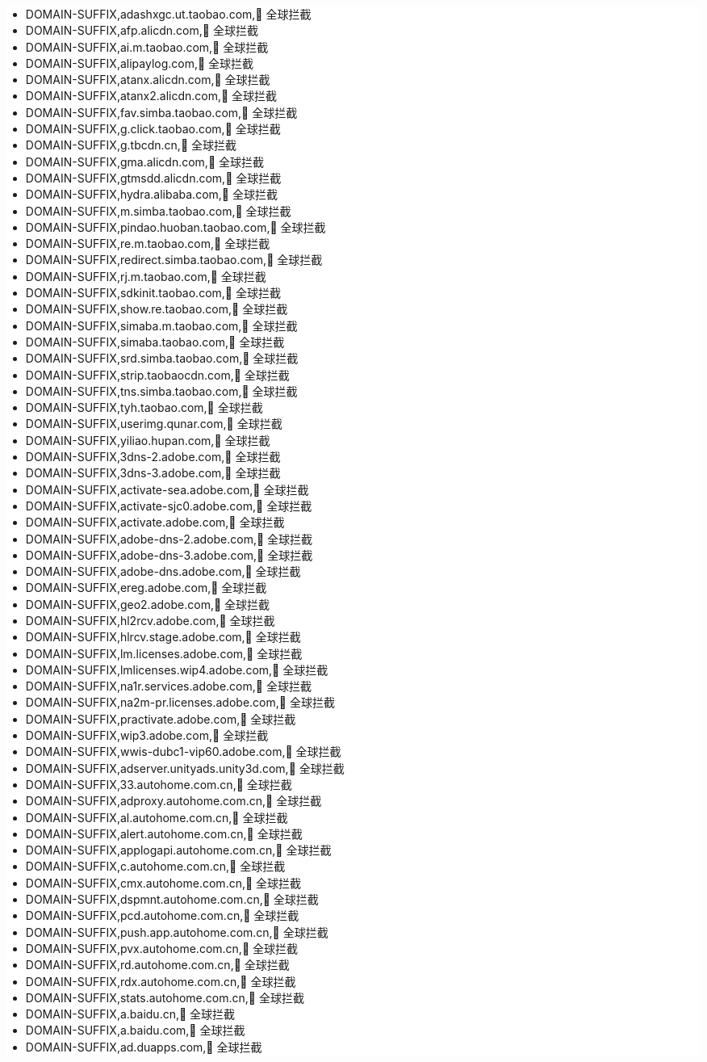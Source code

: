  - DOMAIN-SUFFIX,adashxgc.ut.taobao.com,🛑 全球拦截
 - DOMAIN-SUFFIX,afp.alicdn.com,🛑 全球拦截
 - DOMAIN-SUFFIX,ai.m.taobao.com,🛑 全球拦截
 - DOMAIN-SUFFIX,alipaylog.com,🛑 全球拦截
 - DOMAIN-SUFFIX,atanx.alicdn.com,🛑 全球拦截
 - DOMAIN-SUFFIX,atanx2.alicdn.com,🛑 全球拦截
 - DOMAIN-SUFFIX,fav.simba.taobao.com,🛑 全球拦截
 - DOMAIN-SUFFIX,g.click.taobao.com,🛑 全球拦截
 - DOMAIN-SUFFIX,g.tbcdn.cn,🛑 全球拦截
 - DOMAIN-SUFFIX,gma.alicdn.com,🛑 全球拦截
 - DOMAIN-SUFFIX,gtmsdd.alicdn.com,🛑 全球拦截
 - DOMAIN-SUFFIX,hydra.alibaba.com,🛑 全球拦截
 - DOMAIN-SUFFIX,m.simba.taobao.com,🛑 全球拦截
 - DOMAIN-SUFFIX,pindao.huoban.taobao.com,🛑 全球拦截
 - DOMAIN-SUFFIX,re.m.taobao.com,🛑 全球拦截
 - DOMAIN-SUFFIX,redirect.simba.taobao.com,🛑 全球拦截
 - DOMAIN-SUFFIX,rj.m.taobao.com,🛑 全球拦截
 - DOMAIN-SUFFIX,sdkinit.taobao.com,🛑 全球拦截
 - DOMAIN-SUFFIX,show.re.taobao.com,🛑 全球拦截
 - DOMAIN-SUFFIX,simaba.m.taobao.com,🛑 全球拦截
 - DOMAIN-SUFFIX,simaba.taobao.com,🛑 全球拦截
 - DOMAIN-SUFFIX,srd.simba.taobao.com,🛑 全球拦截
 - DOMAIN-SUFFIX,strip.taobaocdn.com,🛑 全球拦截
 - DOMAIN-SUFFIX,tns.simba.taobao.com,🛑 全球拦截
 - DOMAIN-SUFFIX,tyh.taobao.com,🛑 全球拦截
 - DOMAIN-SUFFIX,userimg.qunar.com,🛑 全球拦截
 - DOMAIN-SUFFIX,yiliao.hupan.com,🛑 全球拦截
 - DOMAIN-SUFFIX,3dns-2.adobe.com,🛑 全球拦截
 - DOMAIN-SUFFIX,3dns-3.adobe.com,🛑 全球拦截
 - DOMAIN-SUFFIX,activate-sea.adobe.com,🛑 全球拦截
 - DOMAIN-SUFFIX,activate-sjc0.adobe.com,🛑 全球拦截
 - DOMAIN-SUFFIX,activate.adobe.com,🛑 全球拦截
 - DOMAIN-SUFFIX,adobe-dns-2.adobe.com,🛑 全球拦截
 - DOMAIN-SUFFIX,adobe-dns-3.adobe.com,🛑 全球拦截
 - DOMAIN-SUFFIX,adobe-dns.adobe.com,🛑 全球拦截
 - DOMAIN-SUFFIX,ereg.adobe.com,🛑 全球拦截
 - DOMAIN-SUFFIX,geo2.adobe.com,🛑 全球拦截
 - DOMAIN-SUFFIX,hl2rcv.adobe.com,🛑 全球拦截
 - DOMAIN-SUFFIX,hlrcv.stage.adobe.com,🛑 全球拦截
 - DOMAIN-SUFFIX,lm.licenses.adobe.com,🛑 全球拦截
 - DOMAIN-SUFFIX,lmlicenses.wip4.adobe.com,🛑 全球拦截
 - DOMAIN-SUFFIX,na1r.services.adobe.com,🛑 全球拦截
 - DOMAIN-SUFFIX,na2m-pr.licenses.adobe.com,🛑 全球拦截
 - DOMAIN-SUFFIX,practivate.adobe.com,🛑 全球拦截
 - DOMAIN-SUFFIX,wip3.adobe.com,🛑 全球拦截
 - DOMAIN-SUFFIX,wwis-dubc1-vip60.adobe.com,🛑 全球拦截
 - DOMAIN-SUFFIX,adserver.unityads.unity3d.com,🛑 全球拦截
 - DOMAIN-SUFFIX,33.autohome.com.cn,🛑 全球拦截
 - DOMAIN-SUFFIX,adproxy.autohome.com.cn,🛑 全球拦截
 - DOMAIN-SUFFIX,al.autohome.com.cn,🛑 全球拦截
 - DOMAIN-SUFFIX,alert.autohome.com.cn,🛑 全球拦截
 - DOMAIN-SUFFIX,applogapi.autohome.com.cn,🛑 全球拦截
 - DOMAIN-SUFFIX,c.autohome.com.cn,🛑 全球拦截
 - DOMAIN-SUFFIX,cmx.autohome.com.cn,🛑 全球拦截
 - DOMAIN-SUFFIX,dspmnt.autohome.com.cn,🛑 全球拦截
 - DOMAIN-SUFFIX,pcd.autohome.com.cn,🛑 全球拦截
 - DOMAIN-SUFFIX,push.app.autohome.com.cn,🛑 全球拦截
 - DOMAIN-SUFFIX,pvx.autohome.com.cn,🛑 全球拦截
 - DOMAIN-SUFFIX,rd.autohome.com.cn,🛑 全球拦截
 - DOMAIN-SUFFIX,rdx.autohome.com.cn,🛑 全球拦截
 - DOMAIN-SUFFIX,stats.autohome.com.cn,🛑 全球拦截
 - DOMAIN-SUFFIX,a.baidu.cn,🛑 全球拦截
 - DOMAIN-SUFFIX,a.baidu.com,🛑 全球拦截
 - DOMAIN-SUFFIX,ad.duapps.com,🛑 全球拦截